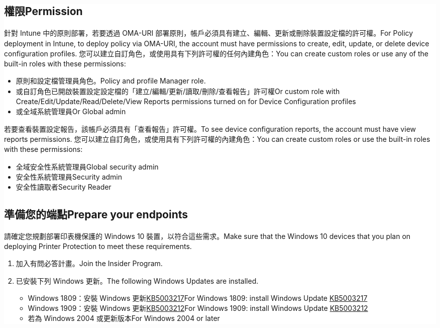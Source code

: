 ## <a name="permission"></a><span data-ttu-id="9cfab-110">權限</span><span class="sxs-lookup"><span data-stu-id="9cfab-110">Permission</span></span> 

<span data-ttu-id="9cfab-111">針對 Intune 中的原則部署，若要透過 OMA-URI 部署原則，帳戶必須具有建立、編輯、更新或刪除裝置設定檔的許可權。</span><span class="sxs-lookup"><span data-stu-id="9cfab-111">For Policy deployment in Intune, to deploy policy via OMA-URI, the account must have permissions to create, edit, update, or delete device configuration profiles.</span></span> <span data-ttu-id="9cfab-112">您可以建立自訂角色，或使用具有下列許可權的任何內建角色：</span><span class="sxs-lookup"><span data-stu-id="9cfab-112">You can create custom roles or use any of the built-in roles with these permissions:</span></span>  

- <span data-ttu-id="9cfab-113">原則和設定檔管理員角色。</span><span class="sxs-lookup"><span data-stu-id="9cfab-113">Policy and profile Manager role.</span></span> 
- <span data-ttu-id="9cfab-114">或自訂角色已開啟裝置設定設定檔的「建立/編輯/更新/讀取/刪除/查看報告」許可權</span><span class="sxs-lookup"><span data-stu-id="9cfab-114">Or custom role with Create/Edit/Update/Read/Delete/View Reports permissions turned on for Device Configuration profiles</span></span>  
- <span data-ttu-id="9cfab-115">或全域系統管理員</span><span class="sxs-lookup"><span data-stu-id="9cfab-115">Or Global admin</span></span>

<span data-ttu-id="9cfab-116">若要查看裝置設定報告，該帳戶必須具有「查看報告」許可權。</span><span class="sxs-lookup"><span data-stu-id="9cfab-116">To see device configuration reports, the account must have view reports permissions.</span></span> <span data-ttu-id="9cfab-117">您可以建立自訂角色，或使用具有下列許可權的內建角色：</span><span class="sxs-lookup"><span data-stu-id="9cfab-117">You can create custom roles or use the built-in roles with these permissions:</span></span>  

- <span data-ttu-id="9cfab-118">全域安全性系統管理員</span><span class="sxs-lookup"><span data-stu-id="9cfab-118">Global security admin</span></span>
- <span data-ttu-id="9cfab-119">安全性系統管理員</span><span class="sxs-lookup"><span data-stu-id="9cfab-119">Security admin</span></span>
- <span data-ttu-id="9cfab-120">安全性讀取者</span><span class="sxs-lookup"><span data-stu-id="9cfab-120">Security Reader</span></span> 

## <a name="prepare-your-endpoints"></a><span data-ttu-id="9cfab-121">準備您的端點</span><span class="sxs-lookup"><span data-stu-id="9cfab-121">Prepare your endpoints</span></span>

<span data-ttu-id="9cfab-122">請確定您規劃部署印表機保護的 Windows 10 裝置，以符合這些需求。</span><span class="sxs-lookup"><span data-stu-id="9cfab-122">Make sure that the Windows 10 devices that you plan on deploying Printer Protection to meet these requirements.</span></span>

1. <span data-ttu-id="9cfab-123">加入有問必答計畫。</span><span class="sxs-lookup"><span data-stu-id="9cfab-123">Join the Insider Program.</span></span>

1. <span data-ttu-id="9cfab-124">已安裝下列 Windows 更新。</span><span class="sxs-lookup"><span data-stu-id="9cfab-124">The following Windows Updates are installed.</span></span> 

    - <span data-ttu-id="9cfab-125">Windows 1809：安裝 Windows 更新[KB5003217](https://support.microsoft.com/en-us/topic/may-20-2021-kb5003217-os-build-17763-1971-preview-08687c95-0740-421b-a205-54aa2c716b46)</span><span class="sxs-lookup"><span data-stu-id="9cfab-125">For Windows 1809: install Windows Update [KB5003217](https://support.microsoft.com/en-us/topic/may-20-2021-kb5003217-os-build-17763-1971-preview-08687c95-0740-421b-a205-54aa2c716b46)</span></span> 
    - <span data-ttu-id="9cfab-126">Windows 1909：安裝 Windows 更新[KB5003212](https://support.microsoft.com/en-us/topic/may-20-2021-kb5003212-os-build-18363-1593-preview-05381524-8380-4b30-b783-e330cad3d4a1)</span><span class="sxs-lookup"><span data-stu-id="9cfab-126">For Windows 1909: install Windows Update [KB5003212](https://support.microsoft.com/en-us/topic/may-20-2021-kb5003212-os-build-18363-1593-preview-05381524-8380-4b30-b783-e330cad3d4a1)</span></span>
    - <span data-ttu-id="9cfab-127">若為 Windows 2004 或更新版本</span><span class="sxs-lookup"><span data-stu-id="9cfab-127">For Windows 2004 or later</span></span> 
    